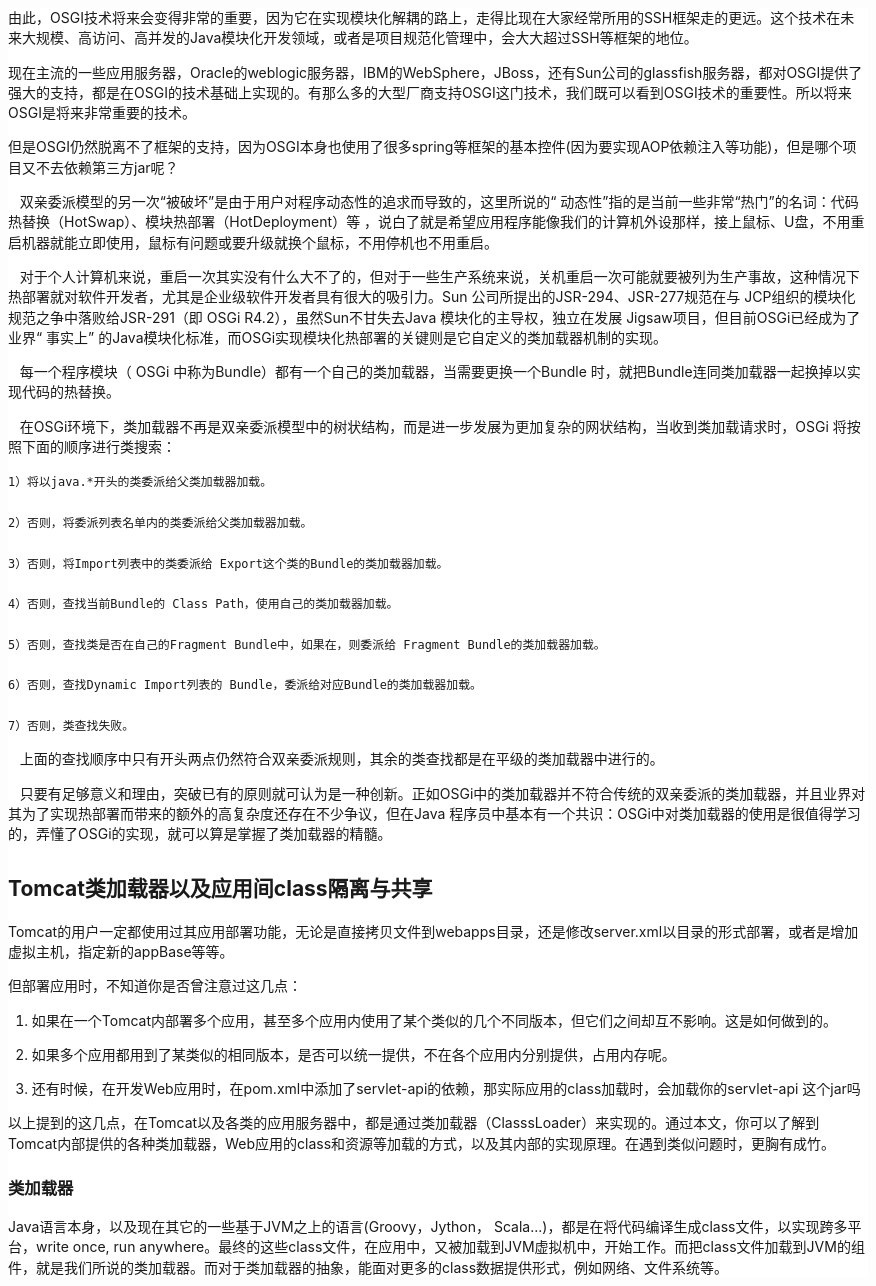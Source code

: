 由此，OSGI技术将来会变得非常的重要，因为它在实现模块化解耦的路上，走得比现在大家经常所用的SSH框架走的更远。这个技术在未来大规模、高访问、高并发的Java模块化开发领域，或者是项目规范化管理中，会大大超过SSH等框架的地位。

现在主流的一些应用服务器，Oracle的weblogic服务器，IBM的WebSphere，JBoss，还有Sun公司的glassfish服务器，都对OSGI提供了强大的支持，都是在OSGI的技术基础上实现的。有那么多的大型厂商支持OSGI这门技术，我们既可以看到OSGI技术的重要性。所以将来OSGI是将来非常重要的技术。 

但是OSGI仍然脱离不了框架的支持，因为OSGI本身也使用了很多spring等框架的基本控件(因为要实现AOP依赖注入等功能)，但是哪个项目又不去依赖第三方jar呢？

  
   双亲委派模型的另一次“被破坏”是由于用户对程序动态性的追求而导致的，这里所说的“ 动态性”指的是当前一些非常“热门”的名词：代码热替换（HotSwap）、模块热部署（HotDeployment）等 ，说白了就是希望应用程序能像我们的计算机外设那样，接上鼠标、U盘，不用重启机器就能立即使用，鼠标有问题或要升级就换个鼠标，不用停机也不用重启。

   对于个人计算机来说，重启一次其实没有什么大不了的，但对于一些生产系统来说，关机重启一次可能就要被列为生产事故，这种情况下热部署就对软件开发者，尤其是企业级软件开发者具有很大的吸引力。Sun 公司所提出的JSR-294、JSR-277规范在与 JCP组织的模块化规范之争中落败给JSR-291（即 OSGi R4.2），虽然Sun不甘失去Java 模块化的主导权，独立在发展 Jigsaw项目，但目前OSGi已经成为了业界“ 事实上” 的Java模块化标准，而OSGi实现模块化热部署的关键则是它自定义的类加载器机制的实现。

   每一个程序模块（ OSGi 中称为Bundle）都有一个自己的类加载器，当需要更换一个Bundle 时，就把Bundle连同类加载器一起换掉以实现代码的热替换。

   在OSGi环境下，类加载器不再是双亲委派模型中的树状结构，而是进一步发展为更加复杂的网状结构，当收到类加载请求时，OSGi 将按照下面的顺序进行类搜索：

    1）将以java.*开头的类委派给父类加载器加载。
    
    2）否则，将委派列表名单内的类委派给父类加载器加载。
    
    3）否则，将Import列表中的类委派给 Export这个类的Bundle的类加载器加载。
    
    4）否则，查找当前Bundle的 Class Path，使用自己的类加载器加载。
    
    5）否则，查找类是否在自己的Fragment Bundle中，如果在，则委派给 Fragment Bundle的类加载器加载。
    
    6）否则，查找Dynamic Import列表的 Bundle，委派给对应Bundle的类加载器加载。
    
    7）否则，类查找失败。

   上面的查找顺序中只有开头两点仍然符合双亲委派规则，其余的类查找都是在平级的类加载器中进行的。

   只要有足够意义和理由，突破已有的原则就可认为是一种创新。正如OSGi中的类加载器并不符合传统的双亲委派的类加载器，并且业界对其为了实现热部署而带来的额外的高复杂度还存在不少争议，但在Java 程序员中基本有一个共识：OSGi中对类加载器的使用是很值得学习的，弄懂了OSGi的实现，就可以算是掌握了类加载器的精髓。


## Tomcat类加载器以及应用间class隔离与共享



Tomcat的用户一定都使用过其应用部署功能，无论是直接拷贝文件到webapps目录，还是修改server.xml以目录的形式部署，或者是增加虚拟主机，指定新的appBase等等。

但部署应用时，不知道你是否曾注意过这几点：

1.  如果在一个Tomcat内部署多个应用，甚至多个应用内使用了某个类似的几个不同版本，但它们之间却互不影响。这是如何做到的。

2.  如果多个应用都用到了某类似的相同版本，是否可以统一提供，不在各个应用内分别提供，占用内存呢。

3.  还有时候，在开发Web应用时，在pom.xml中添加了servlet-api的依赖，那实际应用的class加载时，会加载你的servlet-api 这个jar吗

以上提到的这几点，在Tomcat以及各类的应用服务器中，都是通过类加载器（ClasssLoader）来实现的。通过本文，你可以了解到Tomcat内部提供的各种类加载器，Web应用的class和资源等加载的方式，以及其内部的实现原理。在遇到类似问题时，更胸有成竹。

### 类加载器

Java语言本身，以及现在其它的一些基于JVM之上的语言(Groovy，Jython， Scala...)，都是在将代码编译生成class文件，以实现跨多平台，write once, run anywhere。最终的这些class文件，在应用中，又被加载到JVM虚拟机中，开始工作。而把class文件加载到JVM的组件，就是我们所说的类加载器。而对于类加载器的抽象，能面对更多的class数据提供形式，例如网络、文件系统等。
